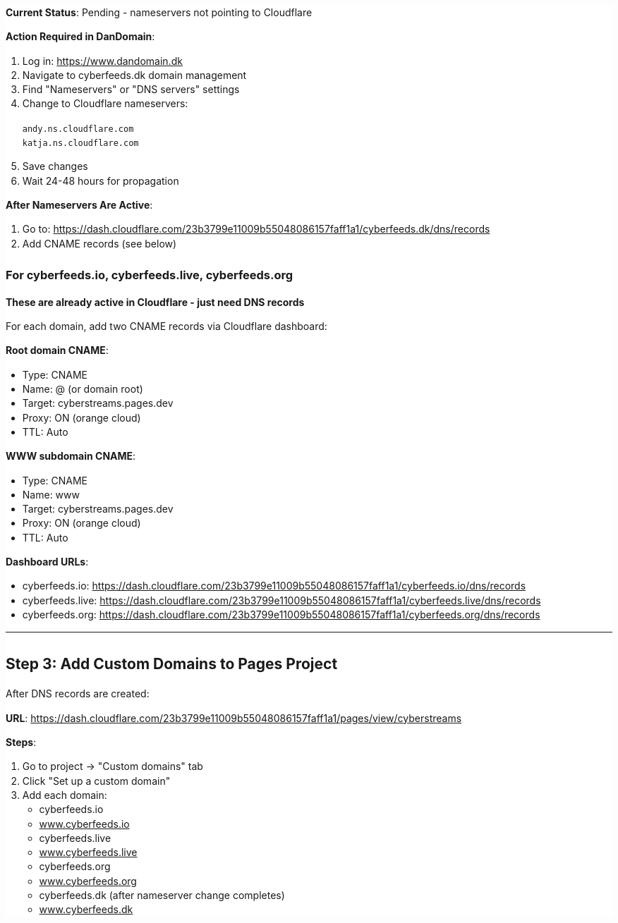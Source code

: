 **Current Status**: Pending - nameservers not pointing to Cloudflare

**Action Required in DanDomain**:
1. Log in: https://www.dandomain.dk
2. Navigate to cyberfeeds.dk domain management
3. Find "Nameservers" or "DNS servers" settings
4. Change to Cloudflare nameservers:
   ```
   andy.ns.cloudflare.com
   katja.ns.cloudflare.com
   ```
5. Save changes
6. Wait 24-48 hours for propagation

**After Nameservers Are Active**:
1. Go to: https://dash.cloudflare.com/23b3799e11009b55048086157faff1a1/cyberfeeds.dk/dns/records
2. Add CNAME records (see below)

### For cyberfeeds.io, cyberfeeds.live, cyberfeeds.org

**These are already active in Cloudflare - just need DNS records**

For each domain, add two CNAME records via Cloudflare dashboard:

**Root domain CNAME**:
- Type: CNAME
- Name: @ (or domain root)
- Target: cyberstreams.pages.dev
- Proxy: ON (orange cloud)
- TTL: Auto

**WWW subdomain CNAME**:
- Type: CNAME
- Name: www
- Target: cyberstreams.pages.dev
- Proxy: ON (orange cloud)
- TTL: Auto

**Dashboard URLs**:
- cyberfeeds.io: https://dash.cloudflare.com/23b3799e11009b55048086157faff1a1/cyberfeeds.io/dns/records
- cyberfeeds.live: https://dash.cloudflare.com/23b3799e11009b55048086157faff1a1/cyberfeeds.live/dns/records
- cyberfeeds.org: https://dash.cloudflare.com/23b3799e11009b55048086157faff1a1/cyberfeeds.org/dns/records

---

## Step 3: Add Custom Domains to Pages Project

After DNS records are created:

**URL**: https://dash.cloudflare.com/23b3799e11009b55048086157faff1a1/pages/view/cyberstreams

**Steps**:
1. Go to project → "Custom domains" tab
2. Click "Set up a custom domain"
3. Add each domain:
   - cyberfeeds.io
   - www.cyberfeeds.io
   - cyberfeeds.live
   - www.cyberfeeds.live
   - cyberfeeds.org
   - www.cyberfeeds.org
   - cyberfeeds.dk (after nameserver change completes)
   - www.cyberfeeds.dk
